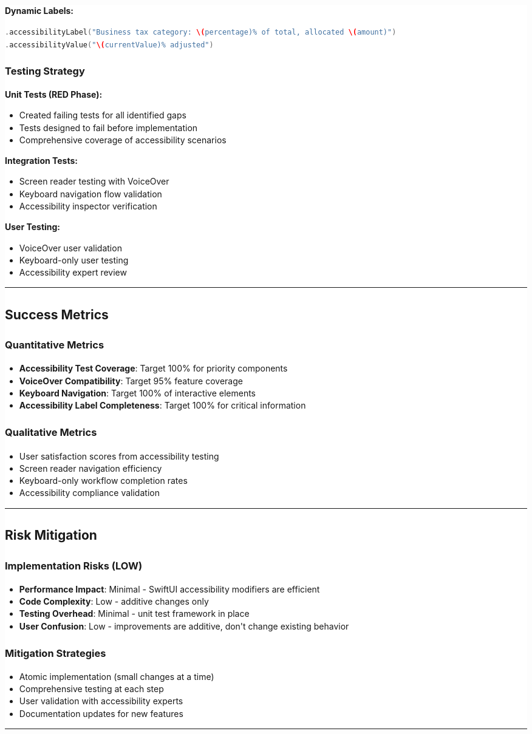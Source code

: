 **Dynamic Labels:**
```swift
.accessibilityLabel("Business tax category: \(percentage)% of total, allocated \(amount)")
.accessibilityValue("\(currentValue)% adjusted")
```

### Testing Strategy

**Unit Tests (RED Phase):**
- Created failing tests for all identified gaps
- Tests designed to fail before implementation
- Comprehensive coverage of accessibility scenarios

**Integration Tests:**
- Screen reader testing with VoiceOver
- Keyboard navigation flow validation
- Accessibility inspector verification

**User Testing:**
- VoiceOver user validation
- Keyboard-only user testing
- Accessibility expert review

---

## Success Metrics

### Quantitative Metrics
- **Accessibility Test Coverage**: Target 100% for priority components
- **VoiceOver Compatibility**: Target 95% feature coverage
- **Keyboard Navigation**: Target 100% of interactive elements
- **Accessibility Label Completeness**: Target 100% for critical information

### Qualitative Metrics
- User satisfaction scores from accessibility testing
- Screen reader navigation efficiency
- Keyboard-only workflow completion rates
- Accessibility compliance validation

---

## Risk Mitigation

### Implementation Risks (LOW)
- **Performance Impact**: Minimal - SwiftUI accessibility modifiers are efficient
- **Code Complexity**: Low - additive changes only
- **Testing Overhead**: Minimal - unit test framework in place
- **User Confusion**: Low - improvements are additive, don't change existing behavior

### Mitigation Strategies
- Atomic implementation (small changes at a time)
- Comprehensive testing at each step
- User validation with accessibility experts
- Documentation updates for new features

---